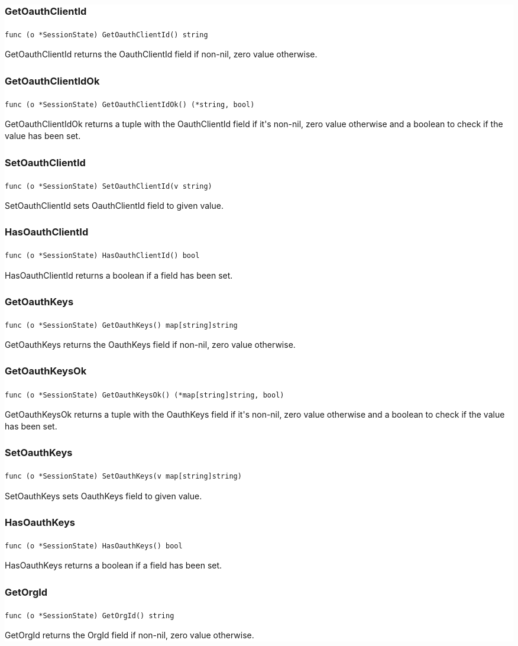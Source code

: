 ### GetOauthClientId

`func (o *SessionState) GetOauthClientId() string`

GetOauthClientId returns the OauthClientId field if non-nil, zero value otherwise.

### GetOauthClientIdOk

`func (o *SessionState) GetOauthClientIdOk() (*string, bool)`

GetOauthClientIdOk returns a tuple with the OauthClientId field if it's non-nil, zero value otherwise
and a boolean to check if the value has been set.

### SetOauthClientId

`func (o *SessionState) SetOauthClientId(v string)`

SetOauthClientId sets OauthClientId field to given value.

### HasOauthClientId

`func (o *SessionState) HasOauthClientId() bool`

HasOauthClientId returns a boolean if a field has been set.

### GetOauthKeys

`func (o *SessionState) GetOauthKeys() map[string]string`

GetOauthKeys returns the OauthKeys field if non-nil, zero value otherwise.

### GetOauthKeysOk

`func (o *SessionState) GetOauthKeysOk() (*map[string]string, bool)`

GetOauthKeysOk returns a tuple with the OauthKeys field if it's non-nil, zero value otherwise
and a boolean to check if the value has been set.

### SetOauthKeys

`func (o *SessionState) SetOauthKeys(v map[string]string)`

SetOauthKeys sets OauthKeys field to given value.

### HasOauthKeys

`func (o *SessionState) HasOauthKeys() bool`

HasOauthKeys returns a boolean if a field has been set.

### GetOrgId

`func (o *SessionState) GetOrgId() string`

GetOrgId returns the OrgId field if non-nil, zero value otherwise.
